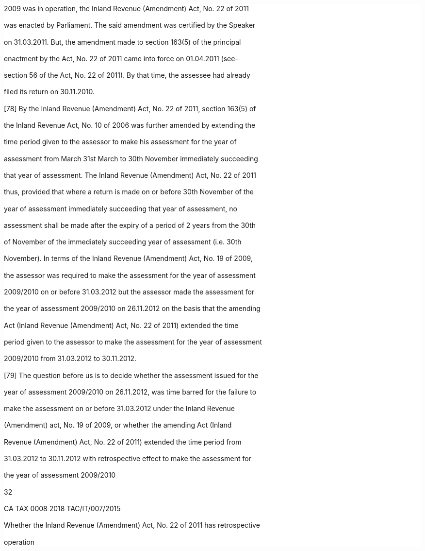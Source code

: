 2009 was in operation, the Inland Revenue (Amendment) Act, No. 22 of 2011

was enacted by Parliament. The said amendment was certified by the Speaker

on 31.03.2011. But, the amendment made to section 163(5) of the principal

enactment by the Act, No. 22 of 2011 came into force on 01.04.2011 (see-

section 56 of the Act, No. 22 of 2011). By that time, the assessee had already

filed its return on 30.11.2010.

[78] By the Inland Revenue (Amendment) Act, No. 22 of 2011, section 163(5) of

the Inland Revenue Act, No. 10 of 2006 was further amended by extending the

time period given to the assessor to make his assessment for the year of

assessment from March 31st March to 30th November immediately succeeding

that year of assessment. The Inland Revenue (Amendment) Act, No. 22 of 2011

thus, provided that where a return is made on or before 30th November of the

year of assessment immediately succeeding that year of assessment, no

assessment shall be made after the expiry of a period of 2 years from the 30th

of November of the immediately succeeding year of assessment (i.e. 30th

November). In terms of the Inland Revenue (Amendment) Act, No. 19 of 2009,

the assessor was required to make the assessment for the year of assessment

2009/2010 on or before 31.03.2012 but the assessor made the assessment for

the year of assessment 2009/2010 on 26.11.2012 on the basis that the amending

Act (Inland Revenue (Amendment) Act, No. 22 of 2011) extended the time

period given to the assessor to make the assessment for the year of assessment

2009/2010 from 31.03.2012 to 30.11.2012.

[79] The question before us is to decide whether the assessment issued for the

year of assessment 2009/2010 on 26.11.2012, was time barred for the failure to

make the assessment on or before 31.03.2012 under the Inland Revenue

(Amendment) act, No. 19 of 2009, or whether the amending Act (Inland

Revenue (Amendment) Act, No. 22 of 2011) extended the time period from

31.03.2012 to 30.11.2012 with retrospective effect to make the assessment for

the year of assessment 2009/2010

32

CA TAX 0008 2018 TAC/IT/007/2015

Whether the Inland Revenue (Amendment) Act, No. 22 of 2011 has retrospective

operation
